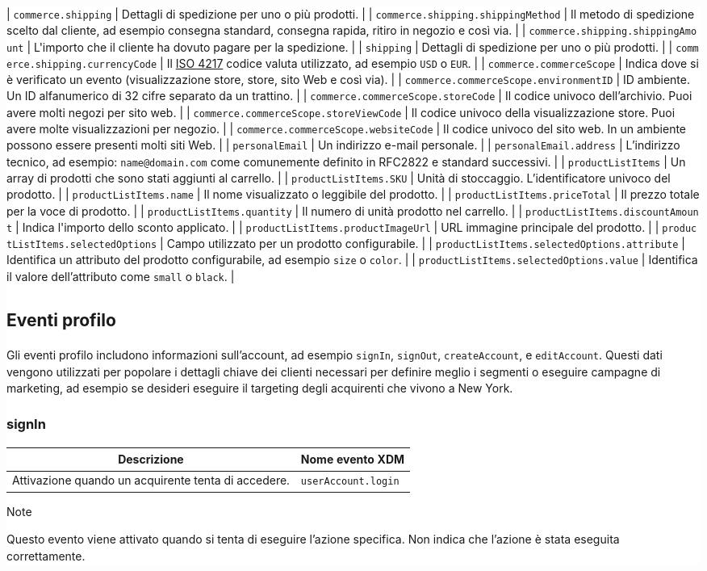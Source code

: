 | `commerce.shipping` | Dettagli di spedizione per uno o più prodotti. |
| `commerce.shipping.shippingMethod` | Il metodo di spedizione scelto dal cliente, ad esempio consegna standard, consegna rapida, ritiro in negozio e così via. |
| `commerce.shipping.shippingAmount` | L&#39;importo che il cliente ha dovuto pagare per la spedizione. |  | `shipping` | Dettagli di spedizione per uno o più prodotti. |
| `commerce.shipping.currencyCode` | Il [ISO 4217](https://en.wikipedia.org/wiki/ISO_4217) codice valuta utilizzato, ad esempio `USD` o `EUR`. |
| `commerce.commerceScope` | Indica dove si è verificato un evento (visualizzazione store, store, sito Web e così via). |
| `commerce.commerceScope.environmentID` | ID ambiente. Un ID alfanumerico di 32 cifre separato da un trattino. |
| `commerce.commerceScope.storeCode` | Il codice univoco dell’archivio. Puoi avere molti negozi per sito web. |
| `commerce.commerceScope.storeViewCode` | Il codice univoco della visualizzazione store. Puoi avere molte visualizzazioni per negozio. |
| `commerce.commerceScope.websiteCode` | Il codice univoco del sito web. In un ambiente possono essere presenti molti siti Web. |
| `personalEmail` | Un indirizzo e-mail personale. |
| `personalEmail.address` | L’indirizzo tecnico, ad esempio: `name@domain.com` come comunemente definito in RFC2822 e standard successivi. |
| `productListItems` | Un array di prodotti che sono stati aggiunti al carrello. |
| `productListItems.SKU` | Unità di stoccaggio. L’identificatore univoco del prodotto. |
| `productListItems.name` | Il nome visualizzato o leggibile del prodotto. |
| `productListItems.priceTotal` | Il prezzo totale per la voce di prodotto. |
| `productListItems.quantity` | Il numero di unità prodotto nel carrello. |
| `productListItems.discountAmount` | Indica l&#39;importo dello sconto applicato. |
| `productListItems.productImageUrl` | URL immagine principale del prodotto. |
| `productListItems.selectedOptions` | Campo utilizzato per un prodotto configurabile. |
| `productListItems.selectedOptions.attribute` | Identifica un attributo del prodotto configurabile, ad esempio `size` o `color`. |
| `productListItems.selectedOptions.value` | Identifica il valore dell’attributo come `small` o `black`. |

## Eventi profilo

Gli eventi profilo includono informazioni sull’account, ad esempio `signIn`, `signOut`, `createAccount`, e `editAccount`. Questi dati vengono utilizzati per popolare i dettagli chiave dei clienti necessari per definire meglio i segmenti o eseguire campagne di marketing, ad esempio se desideri eseguire il targeting degli acquirenti che vivono a New York.

### signIn

| Descrizione | Nome evento XDM |
|---|---|
| Attivazione quando un acquirente tenta di accedere. | `userAccount.login` |

>[!NOTE]
>
> Questo evento viene attivato quando si tenta di eseguire l’azione specifica. Non indica che l’azione è stata eseguita correttamente.
